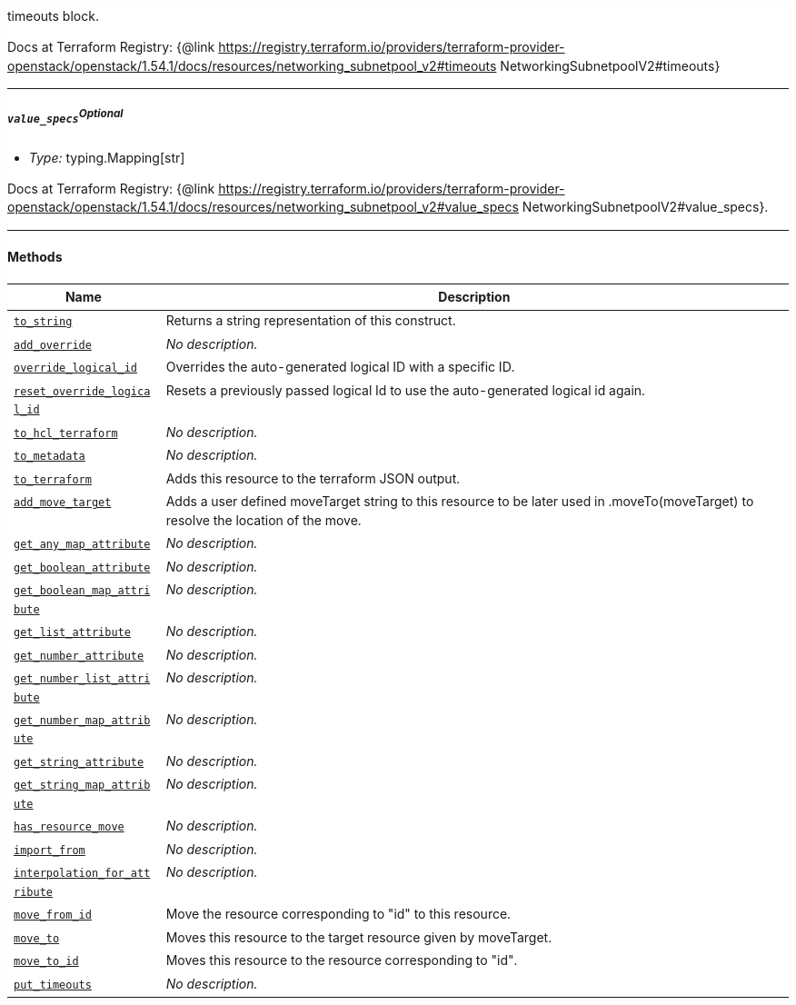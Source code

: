 timeouts block.

Docs at Terraform Registry: {@link https://registry.terraform.io/providers/terraform-provider-openstack/openstack/1.54.1/docs/resources/networking_subnetpool_v2#timeouts NetworkingSubnetpoolV2#timeouts}

---

##### `value_specs`<sup>Optional</sup> <a name="value_specs" id="@ithings/cdktf-provider-openstack.networkingSubnetpoolV2.NetworkingSubnetpoolV2.Initializer.parameter.valueSpecs"></a>

- *Type:* typing.Mapping[str]

Docs at Terraform Registry: {@link https://registry.terraform.io/providers/terraform-provider-openstack/openstack/1.54.1/docs/resources/networking_subnetpool_v2#value_specs NetworkingSubnetpoolV2#value_specs}.

---

#### Methods <a name="Methods" id="Methods"></a>

| **Name** | **Description** |
| --- | --- |
| <code><a href="#@ithings/cdktf-provider-openstack.networkingSubnetpoolV2.NetworkingSubnetpoolV2.toString">to_string</a></code> | Returns a string representation of this construct. |
| <code><a href="#@ithings/cdktf-provider-openstack.networkingSubnetpoolV2.NetworkingSubnetpoolV2.addOverride">add_override</a></code> | *No description.* |
| <code><a href="#@ithings/cdktf-provider-openstack.networkingSubnetpoolV2.NetworkingSubnetpoolV2.overrideLogicalId">override_logical_id</a></code> | Overrides the auto-generated logical ID with a specific ID. |
| <code><a href="#@ithings/cdktf-provider-openstack.networkingSubnetpoolV2.NetworkingSubnetpoolV2.resetOverrideLogicalId">reset_override_logical_id</a></code> | Resets a previously passed logical Id to use the auto-generated logical id again. |
| <code><a href="#@ithings/cdktf-provider-openstack.networkingSubnetpoolV2.NetworkingSubnetpoolV2.toHclTerraform">to_hcl_terraform</a></code> | *No description.* |
| <code><a href="#@ithings/cdktf-provider-openstack.networkingSubnetpoolV2.NetworkingSubnetpoolV2.toMetadata">to_metadata</a></code> | *No description.* |
| <code><a href="#@ithings/cdktf-provider-openstack.networkingSubnetpoolV2.NetworkingSubnetpoolV2.toTerraform">to_terraform</a></code> | Adds this resource to the terraform JSON output. |
| <code><a href="#@ithings/cdktf-provider-openstack.networkingSubnetpoolV2.NetworkingSubnetpoolV2.addMoveTarget">add_move_target</a></code> | Adds a user defined moveTarget string to this resource to be later used in .moveTo(moveTarget) to resolve the location of the move. |
| <code><a href="#@ithings/cdktf-provider-openstack.networkingSubnetpoolV2.NetworkingSubnetpoolV2.getAnyMapAttribute">get_any_map_attribute</a></code> | *No description.* |
| <code><a href="#@ithings/cdktf-provider-openstack.networkingSubnetpoolV2.NetworkingSubnetpoolV2.getBooleanAttribute">get_boolean_attribute</a></code> | *No description.* |
| <code><a href="#@ithings/cdktf-provider-openstack.networkingSubnetpoolV2.NetworkingSubnetpoolV2.getBooleanMapAttribute">get_boolean_map_attribute</a></code> | *No description.* |
| <code><a href="#@ithings/cdktf-provider-openstack.networkingSubnetpoolV2.NetworkingSubnetpoolV2.getListAttribute">get_list_attribute</a></code> | *No description.* |
| <code><a href="#@ithings/cdktf-provider-openstack.networkingSubnetpoolV2.NetworkingSubnetpoolV2.getNumberAttribute">get_number_attribute</a></code> | *No description.* |
| <code><a href="#@ithings/cdktf-provider-openstack.networkingSubnetpoolV2.NetworkingSubnetpoolV2.getNumberListAttribute">get_number_list_attribute</a></code> | *No description.* |
| <code><a href="#@ithings/cdktf-provider-openstack.networkingSubnetpoolV2.NetworkingSubnetpoolV2.getNumberMapAttribute">get_number_map_attribute</a></code> | *No description.* |
| <code><a href="#@ithings/cdktf-provider-openstack.networkingSubnetpoolV2.NetworkingSubnetpoolV2.getStringAttribute">get_string_attribute</a></code> | *No description.* |
| <code><a href="#@ithings/cdktf-provider-openstack.networkingSubnetpoolV2.NetworkingSubnetpoolV2.getStringMapAttribute">get_string_map_attribute</a></code> | *No description.* |
| <code><a href="#@ithings/cdktf-provider-openstack.networkingSubnetpoolV2.NetworkingSubnetpoolV2.hasResourceMove">has_resource_move</a></code> | *No description.* |
| <code><a href="#@ithings/cdktf-provider-openstack.networkingSubnetpoolV2.NetworkingSubnetpoolV2.importFrom">import_from</a></code> | *No description.* |
| <code><a href="#@ithings/cdktf-provider-openstack.networkingSubnetpoolV2.NetworkingSubnetpoolV2.interpolationForAttribute">interpolation_for_attribute</a></code> | *No description.* |
| <code><a href="#@ithings/cdktf-provider-openstack.networkingSubnetpoolV2.NetworkingSubnetpoolV2.moveFromId">move_from_id</a></code> | Move the resource corresponding to "id" to this resource. |
| <code><a href="#@ithings/cdktf-provider-openstack.networkingSubnetpoolV2.NetworkingSubnetpoolV2.moveTo">move_to</a></code> | Moves this resource to the target resource given by moveTarget. |
| <code><a href="#@ithings/cdktf-provider-openstack.networkingSubnetpoolV2.NetworkingSubnetpoolV2.moveToId">move_to_id</a></code> | Moves this resource to the resource corresponding to "id". |
| <code><a href="#@ithings/cdktf-provider-openstack.networkingSubnetpoolV2.NetworkingSubnetpoolV2.putTimeouts">put_timeouts</a></code> | *No description.* |